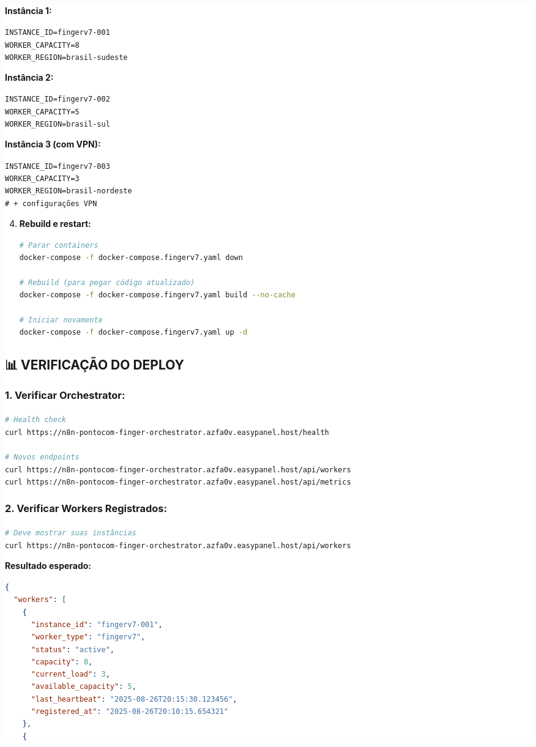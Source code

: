    **Instância 1:**
   ```env
   INSTANCE_ID=fingerv7-001
   WORKER_CAPACITY=8
   WORKER_REGION=brasil-sudeste
   ```

   **Instância 2:**
   ```env
   INSTANCE_ID=fingerv7-002
   WORKER_CAPACITY=5
   WORKER_REGION=brasil-sul
   ```

   **Instância 3 (com VPN):**
   ```env
   INSTANCE_ID=fingerv7-003
   WORKER_CAPACITY=3
   WORKER_REGION=brasil-nordeste
   # + configurações VPN
   ```

4. **Rebuild e restart:**
   ```bash
   # Parar containers
   docker-compose -f docker-compose.fingerv7.yaml down
   
   # Rebuild (para pegar código atualizado)
   docker-compose -f docker-compose.fingerv7.yaml build --no-cache
   
   # Iniciar novamente
   docker-compose -f docker-compose.fingerv7.yaml up -d
   ```

## 📊 **VERIFICAÇÃO DO DEPLOY**

### **1. Verificar Orchestrator:**
```bash
# Health check
curl https://n8n-pontocom-finger-orchestrator.azfa0v.easypanel.host/health

# Novos endpoints
curl https://n8n-pontocom-finger-orchestrator.azfa0v.easypanel.host/api/workers
curl https://n8n-pontocom-finger-orchestrator.azfa0v.easypanel.host/api/metrics
```

### **2. Verificar Workers Registrados:**
```bash
# Deve mostrar suas instâncias
curl https://n8n-pontocom-finger-orchestrator.azfa0v.easypanel.host/api/workers
```

**Resultado esperado:**
```json
{
  "workers": [
    {
      "instance_id": "fingerv7-001",
      "worker_type": "fingerv7",
      "status": "active",
      "capacity": 8,
      "current_load": 3,
      "available_capacity": 5,
      "last_heartbeat": "2025-08-26T20:15:30.123456",
      "registered_at": "2025-08-26T20:10:15.654321"
    },
    {
```
